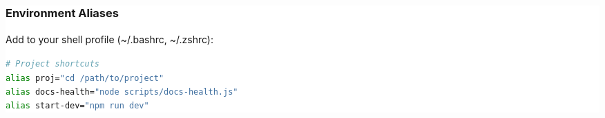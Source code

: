 ### Environment Aliases
Add to your shell profile (~/.bashrc, ~/.zshrc):

```bash
# Project shortcuts
alias proj="cd /path/to/project"
alias docs-health="node scripts/docs-health.js"
alias start-dev="npm run dev"
```